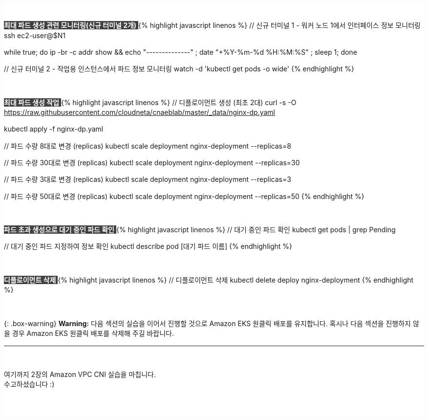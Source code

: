 
<br/>

<span style='color:white; background-color:#404040'> **최대 파드 생성 관련 모니터링(신규 터미널 2개)** </span>
{% highlight javascript linenos %}
// 신규 터미널 1 - 워커 노드 1에서 인터페이스 정보 모니터링
ssh ec2-user@$N1

while true; do ip -br -c addr show && echo "--------------" ; date "+%Y-%m-%d %H:%M:%S" ; sleep 1; done

// 신규 터미널 2 - 작업용 인스턴스에서 파드 정보 모니터링
watch -d 'kubectl get pods -o wide'
{% endhighlight %}

<br/>

<span style='color:white; background-color:#404040'> **최대 파드 생성 작업** </span>
{% highlight javascript linenos %}
// 디플로이먼트 생성 (최초 2대)
curl -s -O https://raw.githubusercontent.com/cloudneta/cnaeblab/master/_data/nginx-dp.yaml

kubectl apply -f nginx-dp.yaml

// 파드 수량 8대로 변경 (replicas)
kubectl scale deployment nginx-deployment --replicas=8

// 파드 수량 30대로 변경 (replicas)
kubectl scale deployment nginx-deployment --replicas=30

// 파드 수량 3대로 변경 (replicas)
kubectl scale deployment nginx-deployment --replicas=3

// 파드 수량 50대로 변경 (replicas)
kubectl scale deployment nginx-deployment --replicas=50
{% endhighlight %}

<br/>

<span style='color:white; background-color:#404040'> **파드 초과 생성으로 대기 중인 파드 확인** </span>
{% highlight javascript linenos %}
// 대기 중인 파드 확인
kubectl get pods | grep Pending

// 대기 중인 파드 지정하여 정보 확인
kubectl describe pod [대기 파드 이름]
{% endhighlight %}

<br/>

<span style='color:white; background-color:#404040'> **디플로이먼트 삭제** </span>
{% highlight javascript linenos %}
// 디플로이먼트 삭제
kubectl delete deploy nginx-deployment
{% endhighlight %}

<br/>

{: .box-warning}
**Warning:** 다음 섹션의 실습을 이어서 진행할 것으로 Amazon EKS 원클릭 배포를 유지합니다. 혹시나 다음 섹션을 진행하지 않을 경우 Amazon EKS 원클릭 배포를 삭제해 주길 바랍니다.

---

<br/>

여기까지 2장의 Amazon VPC CNI 실습을 마칩니다.  
수고하셨습니다 :)

<br/><br/>
